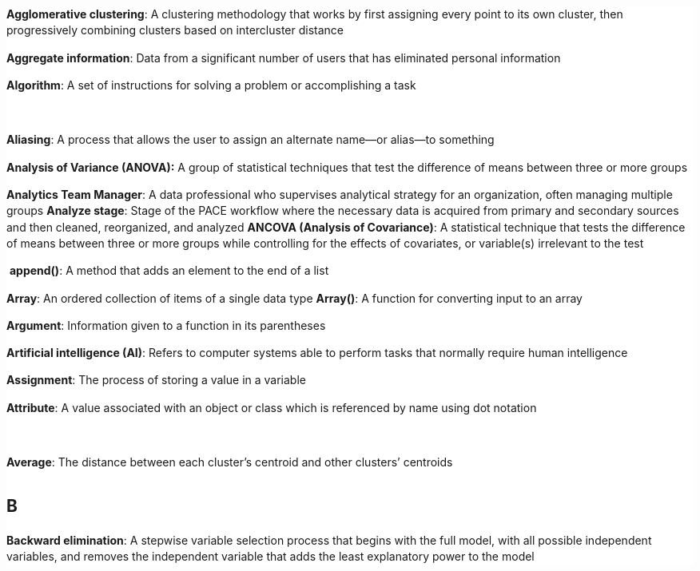 
**Agglomerative clustering**: A clustering methodology that works by first assigning every point to its own cluster, then progressively combining clusters based on intercluster distance	

 

**Aggregate information**: Data from a significant number of users that has eliminated personal information

 

**Algorithm**: A set of instructions for solving a problem or accomplishing a task

​	

**Aliasing**: A process that allows the user to assign an alternate name—or alias—to something

 

**Analysis of Variance (ANOVA):** A group of statistical techniques that test the difference of means between three or more groups

 

**Analytics Team Manager**: A data professional who supervises analytical strategy for an organization, often managing multiple groups																			**Analyze stage**: Stage of the PACE workflow where the necessary data is acquired from primary and secondary sources and then cleaned, reorganized, and analyzed																**ANCOVA (Analysis of Covariance)**: A statistical technique that tests the difference of means between three or more groups while controlling for the effects of covariates, or variable(s) irrelevant to the test											

​													**append()**: A method that adds an element to the end of a list

 

**Array**: An ordered collection of items of a single data type																			**Array()**: A function for converting input to an array		

**Argument**: Information given to a function in its parentheses

**Artificial intelligence (AI)**: Refers to computer systems able to perform tasks that normally require human intelligence	

 

**Assignment**: The process of storing a value in a variable	

 

**Attribute**: A value associated with an object or class which is referenced by name using dot notation

​	

**Average**: The distance between each cluster’s centroid and other clusters’ centroids		

##  

## B

**Backward elimination**: A stepwise variable selection process that begins with the full model, with all possible independent variables, and removes the independent variable that adds the least explanatory power to the model

 